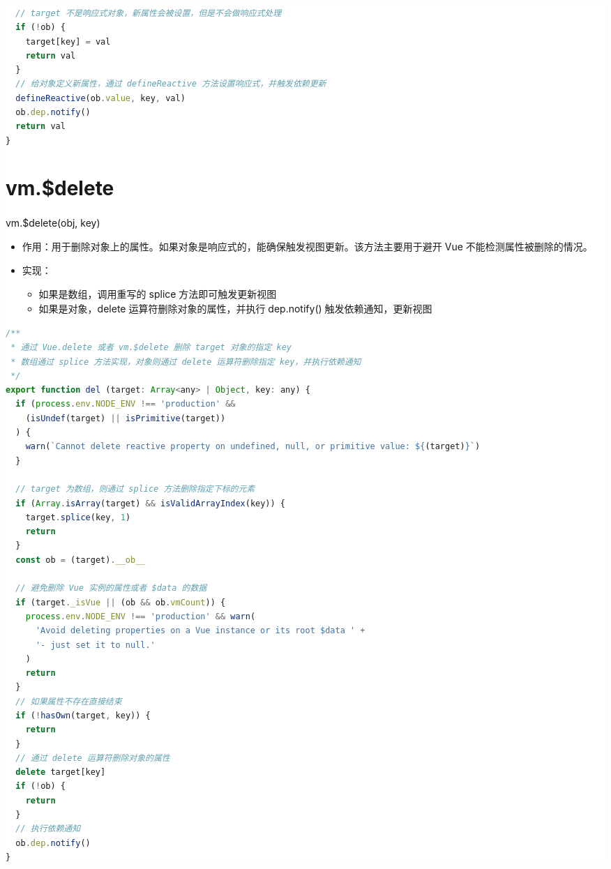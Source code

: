 ```js
  // target 不是响应式对象，新属性会被设置，但是不会做响应式处理
  if (!ob) {
    target[key] = val
    return val
  }
  // 给对象定义新属性，通过 defineReactive 方法设置响应式，并触发依赖更新
  defineReactive(ob.value, key, val)
  ob.dep.notify()
  return val
}

```


# vm.$delete

vm.$delete(obj, key)

- 作用：用于删除对象上的属性。如果对象是响应式的，能确保触发视图更新。该方法主要用于避开 Vue 不能检测属性被删除的情况。

- 实现：
  - 如果是数组，调用重写的 splice 方法即可触发更新视图
  - 如果是对象，delete 运算符删除对象的属性，并执行 dep.notify() 触发依赖通知，更新视图

```js
/**
 * 通过 Vue.delete 或者 vm.$delete 删除 target 对象的指定 key
 * 数组通过 splice 方法实现，对象则通过 delete 运算符删除指定 key，并执行依赖通知
 */
export function del (target: Array<any> | Object, key: any) {
  if (process.env.NODE_ENV !== 'production' &&
    (isUndef(target) || isPrimitive(target))
  ) {
    warn(`Cannot delete reactive property on undefined, null, or primitive value: ${(target)}`)
  }

  // target 为数组，则通过 splice 方法删除指定下标的元素
  if (Array.isArray(target) && isValidArrayIndex(key)) {
    target.splice(key, 1)
    return
  }
  const ob = (target).__ob__

  // 避免删除 Vue 实例的属性或者 $data 的数据
  if (target._isVue || (ob && ob.vmCount)) {
    process.env.NODE_ENV !== 'production' && warn(
      'Avoid deleting properties on a Vue instance or its root $data ' +
      '- just set it to null.'
    )
    return
  }
  // 如果属性不存在直接结束
  if (!hasOwn(target, key)) {
    return
  }
  // 通过 delete 运算符删除对象的属性
  delete target[key]
  if (!ob) {
    return
  }
  // 执行依赖通知
  ob.dep.notify()
}

```
